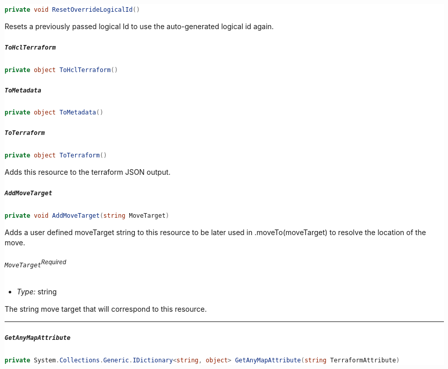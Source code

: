 ```csharp
private void ResetOverrideLogicalId()
```

Resets a previously passed logical Id to use the auto-generated logical id again.

##### `ToHclTerraform` <a name="ToHclTerraform" id="rhizo-co-terraform-provider-oci.bastionSession.BastionSession.toHclTerraform"></a>

```csharp
private object ToHclTerraform()
```

##### `ToMetadata` <a name="ToMetadata" id="rhizo-co-terraform-provider-oci.bastionSession.BastionSession.toMetadata"></a>

```csharp
private object ToMetadata()
```

##### `ToTerraform` <a name="ToTerraform" id="rhizo-co-terraform-provider-oci.bastionSession.BastionSession.toTerraform"></a>

```csharp
private object ToTerraform()
```

Adds this resource to the terraform JSON output.

##### `AddMoveTarget` <a name="AddMoveTarget" id="rhizo-co-terraform-provider-oci.bastionSession.BastionSession.addMoveTarget"></a>

```csharp
private void AddMoveTarget(string MoveTarget)
```

Adds a user defined moveTarget string to this resource to be later used in .moveTo(moveTarget) to resolve the location of the move.

###### `MoveTarget`<sup>Required</sup> <a name="MoveTarget" id="rhizo-co-terraform-provider-oci.bastionSession.BastionSession.addMoveTarget.parameter.moveTarget"></a>

- *Type:* string

The string move target that will correspond to this resource.

---

##### `GetAnyMapAttribute` <a name="GetAnyMapAttribute" id="rhizo-co-terraform-provider-oci.bastionSession.BastionSession.getAnyMapAttribute"></a>

```csharp
private System.Collections.Generic.IDictionary<string, object> GetAnyMapAttribute(string TerraformAttribute)
```
